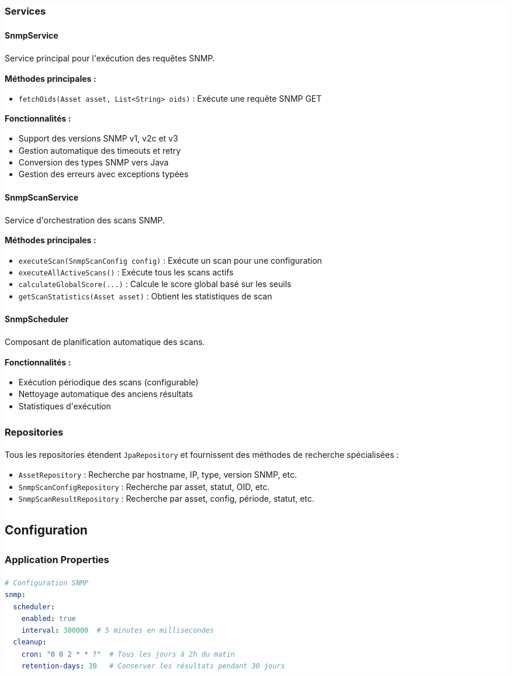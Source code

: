 ### Services

#### SnmpService
Service principal pour l'exécution des requêtes SNMP.

**Méthodes principales :**
- `fetchOids(Asset asset, List<String> oids)` : Exécute une requête SNMP GET

**Fonctionnalités :**
- Support des versions SNMP v1, v2c et v3
- Gestion automatique des timeouts et retry
- Conversion des types SNMP vers Java
- Gestion des erreurs avec exceptions typées

#### SnmpScanService
Service d'orchestration des scans SNMP.

**Méthodes principales :**
- `executeScan(SnmpScanConfig config)` : Exécute un scan pour une configuration
- `executeAllActiveScans()` : Exécute tous les scans actifs
- `calculateGlobalScore(...)` : Calcule le score global basé sur les seuils
- `getScanStatistics(Asset asset)` : Obtient les statistiques de scan

#### SnmpScheduler
Composant de planification automatique des scans.

**Fonctionnalités :**
- Exécution périodique des scans (configurable)
- Nettoyage automatique des anciens résultats
- Statistiques d'exécution

### Repositories

Tous les repositories étendent `JpaRepository` et fournissent des méthodes de recherche spécialisées :

- `AssetRepository` : Recherche par hostname, IP, type, version SNMP, etc.
- `SnmpScanConfigRepository` : Recherche par asset, statut, OID, etc.
- `SnmpScanResultRepository` : Recherche par asset, config, période, statut, etc.

## Configuration

### Application Properties

```yaml
# Configuration SNMP
snmp:
  scheduler:
    enabled: true
    interval: 300000  # 5 minutes en millisecondes
  cleanup:
    cron: "0 0 2 * * ?"  # Tous les jours à 2h du matin
    retention-days: 30   # Conserver les résultats pendant 30 jours
```

